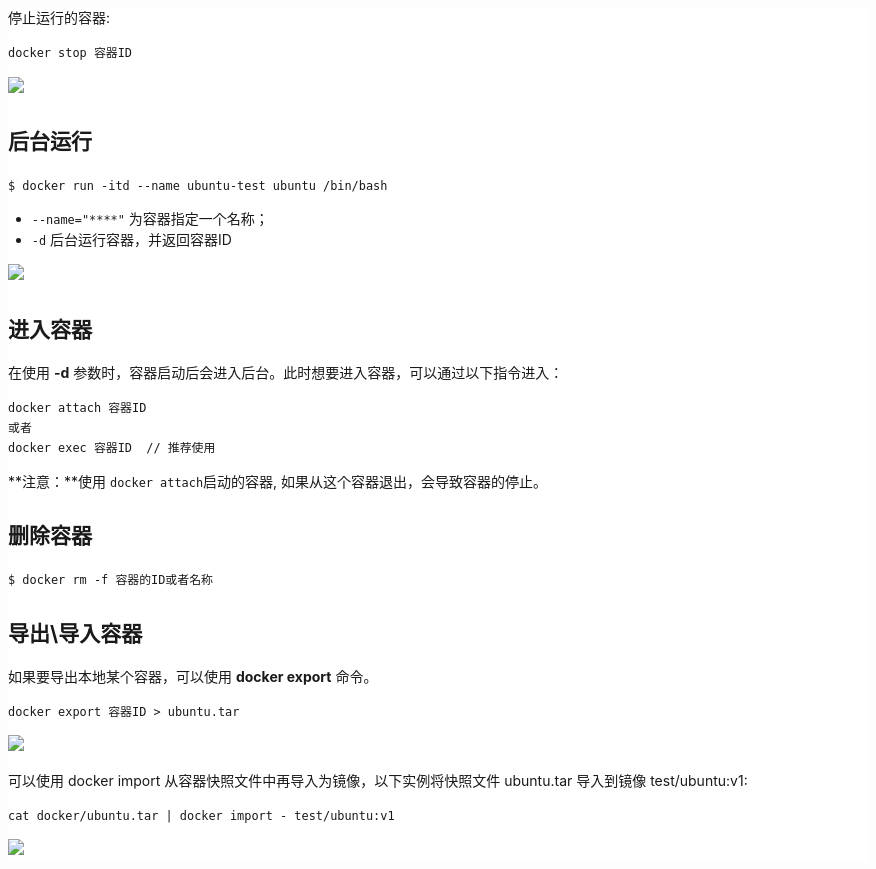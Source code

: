 停止运行的容器:

```
docker stop 容器ID
```

![](https://cdn.jsdelivr.net/gh/K8963/Imageshack@main/blog/202209070908907.png)

## 后台运行

```
$ docker run -itd --name ubuntu-test ubuntu /bin/bash
```

- `--name="****"` 为容器指定一个名称；
- `-d` 后台运行容器，并返回容器ID

![](https://cdn.jsdelivr.net/gh/K8963/Imageshack@main/blog/202209070908736.png)

## 进入容器

在使用 **-d** 参数时，容器启动后会进入后台。此时想要进入容器，可以通过以下指令进入：

```
docker attach 容器ID
或者
docker exec 容器ID  // 推荐使用
```

**注意：**使用 `docker attach`启动的容器, 如果从这个容器退出，会导致容器的停止。

## 删除容器

```
$ docker rm -f 容器的ID或者名称
```



## 导出\导入容器

如果要导出本地某个容器，可以使用 **docker export** 命令。

```
docker export 容器ID > ubuntu.tar
```

![](https://cdn.jsdelivr.net/gh/K8963/Imageshack@main/blog/202209070908407.png)

可以使用 docker import 从容器快照文件中再导入为镜像，以下实例将快照文件 ubuntu.tar 导入到镜像 test/ubuntu:v1:

```
cat docker/ubuntu.tar | docker import - test/ubuntu:v1
```

![](https://cdn.jsdelivr.net/gh/K8963/Imageshack@main/blog/202209070908345.png)

